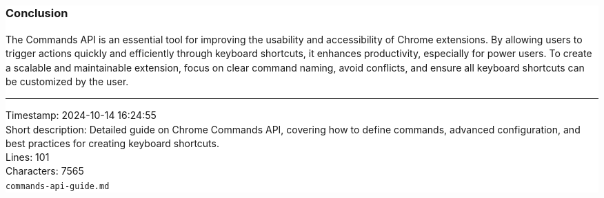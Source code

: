 
### **Conclusion**

The Commands API is an essential tool for improving the usability and accessibility of Chrome extensions. By allowing users to trigger actions quickly and efficiently through keyboard shortcuts, it enhances productivity, especially for power users. To create a scalable and maintainable extension, focus on clear command naming, avoid conflicts, and ensure all keyboard shortcuts can be customized by the user.

---

Timestamp: 2024-10-14 16:24:55  
Short description: Detailed guide on Chrome Commands API, covering how to define commands, advanced configuration, and best practices for creating keyboard shortcuts.  
Lines: 101  
Characters: 7565  
```commands-api-guide.md```  
